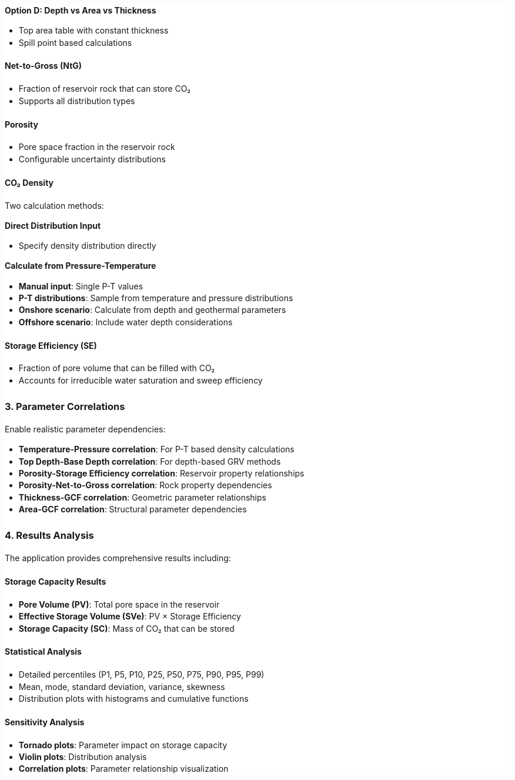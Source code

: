 **Option D: Depth vs Area vs Thickness**
- Top area table with constant thickness
- Spill point based calculations

#### **Net-to-Gross (NtG)**
- Fraction of reservoir rock that can store CO₂
- Supports all distribution types

#### **Porosity**
- Pore space fraction in the reservoir rock
- Configurable uncertainty distributions

#### **CO₂ Density**
Two calculation methods:

**Direct Distribution Input**
- Specify density distribution directly

**Calculate from Pressure-Temperature**
- **Manual input**: Single P-T values
- **P-T distributions**: Sample from temperature and pressure distributions
- **Onshore scenario**: Calculate from depth and geothermal parameters
- **Offshore scenario**: Include water depth considerations

#### **Storage Efficiency (SE)**
- Fraction of pore volume that can be filled with CO₂
- Accounts for irreducible water saturation and sweep efficiency

### 3. **Parameter Correlations**
Enable realistic parameter dependencies:
- **Temperature-Pressure correlation**: For P-T based density calculations
- **Top Depth-Base Depth correlation**: For depth-based GRV methods
- **Porosity-Storage Efficiency correlation**: Reservoir property relationships
- **Porosity-Net-to-Gross correlation**: Rock property dependencies
- **Thickness-GCF correlation**: Geometric parameter relationships
- **Area-GCF correlation**: Structural parameter dependencies

### 4. **Results Analysis**
The application provides comprehensive results including:

#### **Storage Capacity Results**
- **Pore Volume (PV)**: Total pore space in the reservoir
- **Effective Storage Volume (SVe)**: PV × Storage Efficiency
- **Storage Capacity (SC)**: Mass of CO₂ that can be stored

#### **Statistical Analysis**
- Detailed percentiles (P1, P5, P10, P25, P50, P75, P90, P95, P99)
- Mean, mode, standard deviation, variance, skewness
- Distribution plots with histograms and cumulative functions

#### **Sensitivity Analysis**
- **Tornado plots**: Parameter impact on storage capacity
- **Violin plots**: Distribution analysis
- **Correlation plots**: Parameter relationship visualization
